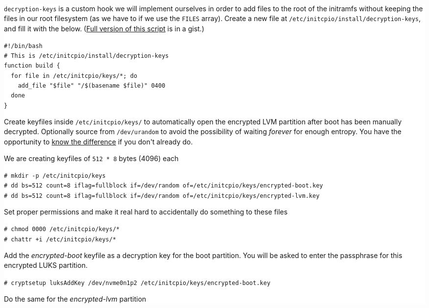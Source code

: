 `decryption-keys` is a custom hook we will implement ourselves in order to
add files to the root of the initramfs without keeping the files in our root
filesystem (as we have to if we use the `FILES` array). Create a new file
at `/etc/initcpio/install/decryption-keys`, and fill it with the below.
([Full version of this script](https://gist.github.com/stigok/7c8d3c872fae5573a870ecd86a4c896c) is in a gist.)

    #!/bin/bash
    # This is /etc/initcpio/install/decryption-keys
    function build {
      for file in /etc/initcpio/keys/*; do
        add_file "$file" "/$(basename $file)" 0400
      done
    }

Create keyfiles inside `/etc/initcpio/keys/` to automatically open the encrypted LVM partition
after boot has been manually decrypted. Optionally source from `/dev/urandom` to avoid the possibility
of waiting *forever* for enough entropy. You have the opportunity to [know the difference][random urandom] if
you don't already do.

We are creating keyfiles of `512 * 8` bytes (4096) each

    # mkdir -p /etc/initcpio/keys
    # dd bs=512 count=8 iflag=fullblock if=/dev/random of=/etc/initcpio/keys/encrypted-boot.key
    # dd bs=512 count=8 iflag=fullblock if=/dev/random of=/etc/initcpio/keys/encrypted-lvm.key

Set proper permissions and make it real hard to accidentally do something
to these files

    # chmod 0000 /etc/initcpio/keys/*
    # chattr +i /etc/initcpio/keys/*

Add the *encrypted-boot* keyfile as a decryption key for the boot partition. You will be asked
to enter the passphrase for this encrypted LUKS partition.

    # cryptsetup luksAddKey /dev/nvme0n1p2 /etc/initcpio/keys/encrypted-boot.key

Do the same for the *encrypted-lvm* partition


[Arch Wiki hibernation notes]: https://wiki.archlinux.org/index.php/Power_management/Suspend_and_hibernate#About_swap_partition.2Ffile_size
[random urandom]: https://unix.stackexchange.com/questions/324209/when-to-use-dev-random-vs-dev-urandom
[grub rescue post]: /2017/12/30/decrypt-and-mount-luks-disk-from-grub-rescue-mode.html